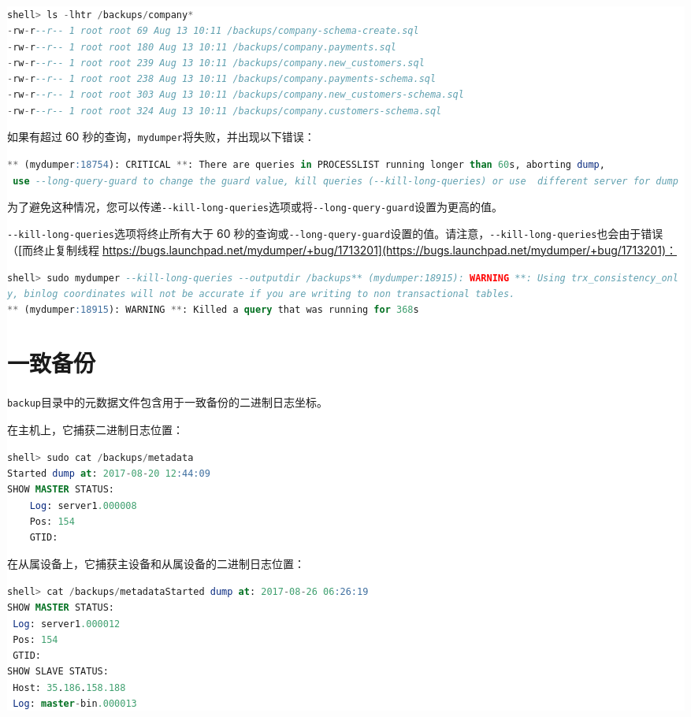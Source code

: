 ```sql
shell> ls -lhtr /backups/company*
-rw-r--r-- 1 root root 69 Aug 13 10:11 /backups/company-schema-create.sql
-rw-r--r-- 1 root root 180 Aug 13 10:11 /backups/company.payments.sql
-rw-r--r-- 1 root root 239 Aug 13 10:11 /backups/company.new_customers.sql
-rw-r--r-- 1 root root 238 Aug 13 10:11 /backups/company.payments-schema.sql
-rw-r--r-- 1 root root 303 Aug 13 10:11 /backups/company.new_customers-schema.sql
-rw-r--r-- 1 root root 324 Aug 13 10:11 /backups/company.customers-schema.sql
```

如果有超过 60 秒的查询，`mydumper`将失败，并出现以下错误：

```sql
** (mydumper:18754): CRITICAL **: There are queries in PROCESSLIST running longer than 60s, aborting dump,
 use --long-query-guard to change the guard value, kill queries (--kill-long-queries) or use  different server for dump

```

为了避免这种情况，您可以传递`--kill-long-queries`选项或将`--long-query-guard`设置为更高的值。

`--kill-long-queries`选项将终止所有大于 60 秒的查询或`--long-query-guard`设置的值。请注意，`--kill-long-queries`也会由于错误（[而终止复制线程 https://bugs.launchpad.net/mydumper/+bug/1713201](https://bugs.launchpad.net/mydumper/+bug/1713201)：

```sql
shell> sudo mydumper --kill-long-queries --outputdir /backups** (mydumper:18915): WARNING **: Using trx_consistency_only, binlog coordinates will not be accurate if you are writing to non transactional tables.
** (mydumper:18915): WARNING **: Killed a query that was running for 368s
```

# 一致备份

`backup`目录中的元数据文件包含用于一致备份的二进制日志坐标。

在主机上，它捕获二进制日志位置：

```sql
shell> sudo cat /backups/metadata 
Started dump at: 2017-08-20 12:44:09
SHOW MASTER STATUS:
    Log: server1.000008
    Pos: 154
    GTID:
```

在从属设备上，它捕获主设备和从属设备的二进制日志位置：

```sql
shell> cat /backups/metadataStarted dump at: 2017-08-26 06:26:19
SHOW MASTER STATUS:
 Log: server1.000012
 Pos: 154
 GTID:
SHOW SLAVE STATUS:
 Host: 35.186.158.188
 Log: master-bin.000013
```
